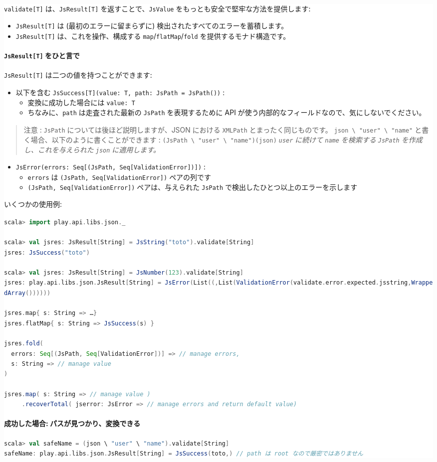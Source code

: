 `validate[T]` は、`JsResult[T]` を返すことで、`JsValue` をもっとも安全で堅牢な方法を提供します:


- `JsResult[T]` は (最初のエラーに留まらずに) 検出されたすべてのエラーを蓄積します。
- `JsResult[T]` は、これを操作、構成する `map`/`flatMap`/`fold` を提供するモナド構造です。


#### `JsResult[T]` をひと言で


`JsResult[T]` は二つの値を持つことができます:


- 以下を含む `JsSuccess[T](value: T, path: JsPath = JsPath())` :
    - 変換に成功した場合には `value: T`
    - ちなみに、`path` は走査された最新の `JsPath` を表現するために API が使う内部的なフィールドなので、気にしないでください。


> 注意 : `JsPath` については後ほど説明しますが、JSON における `XMLPath` とまったく同じものです。
> `json \ "user" \ "name"`
> と書く場合、以下のように書くことができます :
> `(JsPath \ "user" \ "name")(json)`
> _`user` に続けて `name` を検索する `JsPath` を作成し、これを与えられた `json` に適用します。_


- `JsError(errors: Seq[(JsPath, Seq[ValidationError])])` :  
    - `errors` は `(JsPath, Seq[ValidationError])` ペアの列です
    - `(JsPath, Seq[ValidationError])` ペアは、与えられた `JsPath` で検出したひとつ以上のエラーを示します


いくつかの使用例:

```scala
scala> import play.api.libs.json._

scala> val jsres: JsResult[String] = JsString("toto").validate[String]
jsres: JsSuccess("toto")

scala> val jsres: JsResult[String] = JsNumber(123).validate[String]
jsres: play.api.libs.json.JsResult[String] = JsError(List((,List(ValidationError(validate.error.expected.jsstring,WrappedArray())))))

jsres.map{ s: String => …}
jsres.flatMap{ s: String => JsSuccess(s) }

jsres.fold( 
  errors: Seq[(JsPath, Seq[ValidationError])] => // manage errors,
  s: String => // manage value 
)

jsres.map( s: String => // manage value )
     .recoverTotal( jserror: JsError => // manage errors and return default value)
```


#### 成功した場合: パスが見つかり、変換できる


```scala
scala> val safeName = (json \ "user" \ "name").validate[String]
safeName: play.api.libs.json.JsResult[String] = JsSuccess(toto,) // path は root なので厳密ではありません
```
